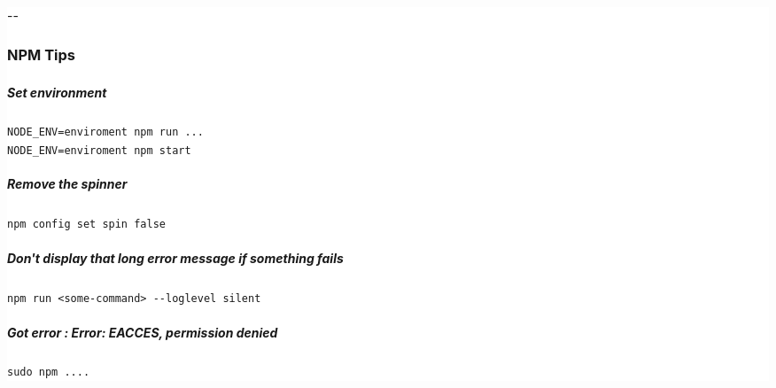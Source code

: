 --

### NPM Tips

##### Set environment
```
NODE_ENV=enviroment npm run ...
NODE_ENV=enviroment npm start
```

##### Remove the spinner
```
npm config set spin false
```

##### Don't display that long error message if something fails
```
npm run <some-command> --loglevel silent
```

##### Got error : Error: EACCES, permission denied
```
sudo npm ....
```
